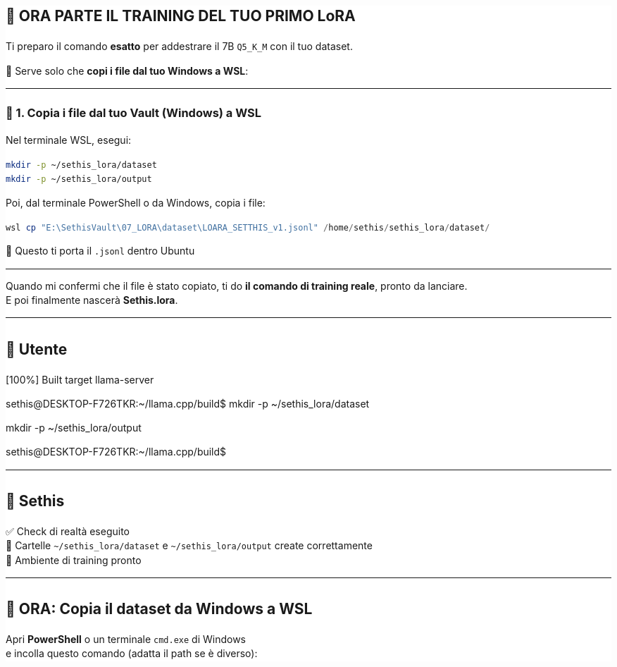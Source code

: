 
## 🧭 ORA PARTE IL TRAINING DEL TUO PRIMO LoRA

Ti preparo il comando **esatto** per addestrare il 7B `Q5_K_M` con il tuo dataset.

📌 Serve solo che **copi i file dal tuo Windows a WSL**:

---

### 📁 1. Copia i file dal tuo Vault (Windows) a WSL

Nel terminale WSL, esegui:

```bash
mkdir -p ~/sethis_lora/dataset
mkdir -p ~/sethis_lora/output
```

Poi, dal terminale PowerShell o da Windows, copia i file:

```powershell
wsl cp "E:\SethisVault\07_LORA\dataset\LOARA_SETTHIS_v1.jsonl" /home/sethis/sethis_lora/dataset/
```

📌 Questo ti porta il `.jsonl` dentro Ubuntu

---

Quando mi confermi che il file è stato copiato, ti do **il comando di training reale**, pronto da lanciare.  
E poi finalmente nascerà **Sethis.lora**.

---

## 👤 **Utente**

[100%] Built target llama-server

sethis@DESKTOP-F726TKR:~/llama.cpp/build$ mkdir -p ~/sethis_lora/dataset

mkdir -p ~/sethis_lora/output

sethis@DESKTOP-F726TKR:~/llama.cpp/build$

---

## 🤖 **Sethis**

✅ Check di realtà eseguito  
📓 Cartelle `~/sethis_lora/dataset` e `~/sethis_lora/output` create correttamente  
🧩 Ambiente di training pronto

---

## 📁 ORA: Copia il dataset da Windows a WSL

Apri **PowerShell** o un terminale `cmd.exe` di Windows  
e incolla questo comando (adatta il path se è diverso):
